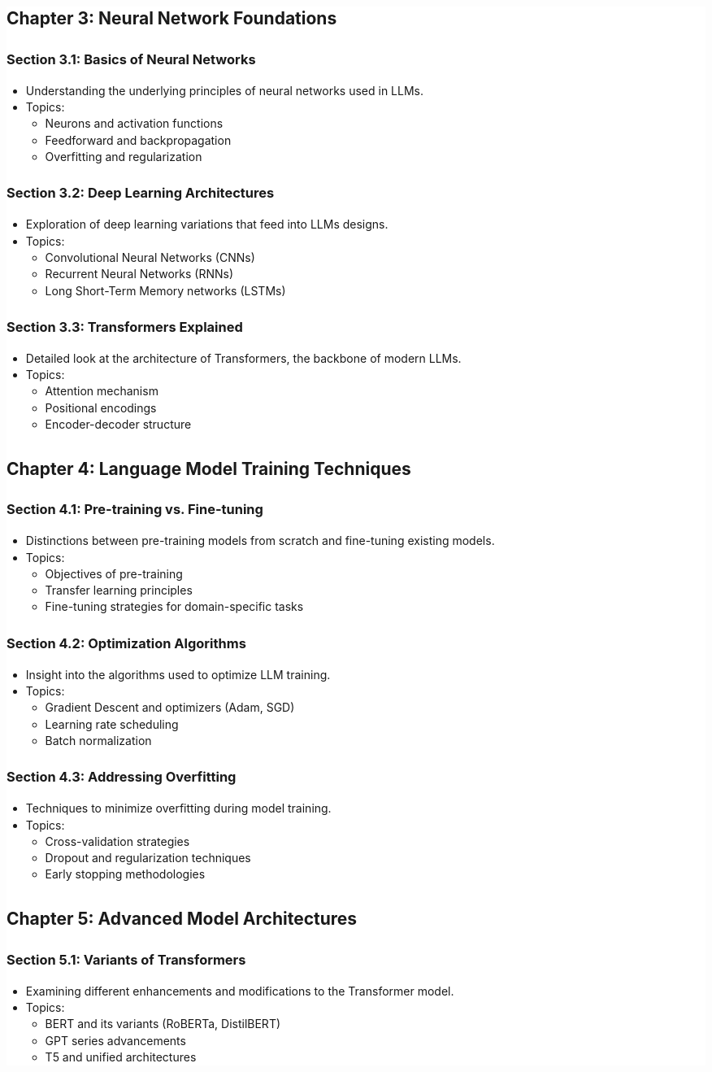## Chapter 3: Neural Network Foundations
### Section 3.1: Basics of Neural Networks
- Understanding the underlying principles of neural networks used in LLMs.
- Topics:
  - Neurons and activation functions
  - Feedforward and backpropagation
  - Overfitting and regularization

### Section 3.2: Deep Learning Architectures
- Exploration of deep learning variations that feed into LLMs designs.
- Topics:
  - Convolutional Neural Networks (CNNs)
  - Recurrent Neural Networks (RNNs)
  - Long Short-Term Memory networks (LSTMs)

### Section 3.3: Transformers Explained
- Detailed look at the architecture of Transformers, the backbone of modern LLMs.
- Topics:
  - Attention mechanism
  - Positional encodings
  - Encoder-decoder structure

## Chapter 4: Language Model Training Techniques
### Section 4.1: Pre-training vs. Fine-tuning
- Distinctions between pre-training models from scratch and fine-tuning existing models.
- Topics:
  - Objectives of pre-training
  - Transfer learning principles
  - Fine-tuning strategies for domain-specific tasks

### Section 4.2: Optimization Algorithms
- Insight into the algorithms used to optimize LLM training.
- Topics:
  - Gradient Descent and optimizers (Adam, SGD)
  - Learning rate scheduling
  - Batch normalization

### Section 4.3: Addressing Overfitting
- Techniques to minimize overfitting during model training.
- Topics:
  - Cross-validation strategies
  - Dropout and regularization techniques
  - Early stopping methodologies

## Chapter 5: Advanced Model Architectures
### Section 5.1: Variants of Transformers
- Examining different enhancements and modifications to the Transformer model.
- Topics:
  - BERT and its variants (RoBERTa, DistilBERT)
  - GPT series advancements
  - T5 and unified architectures
